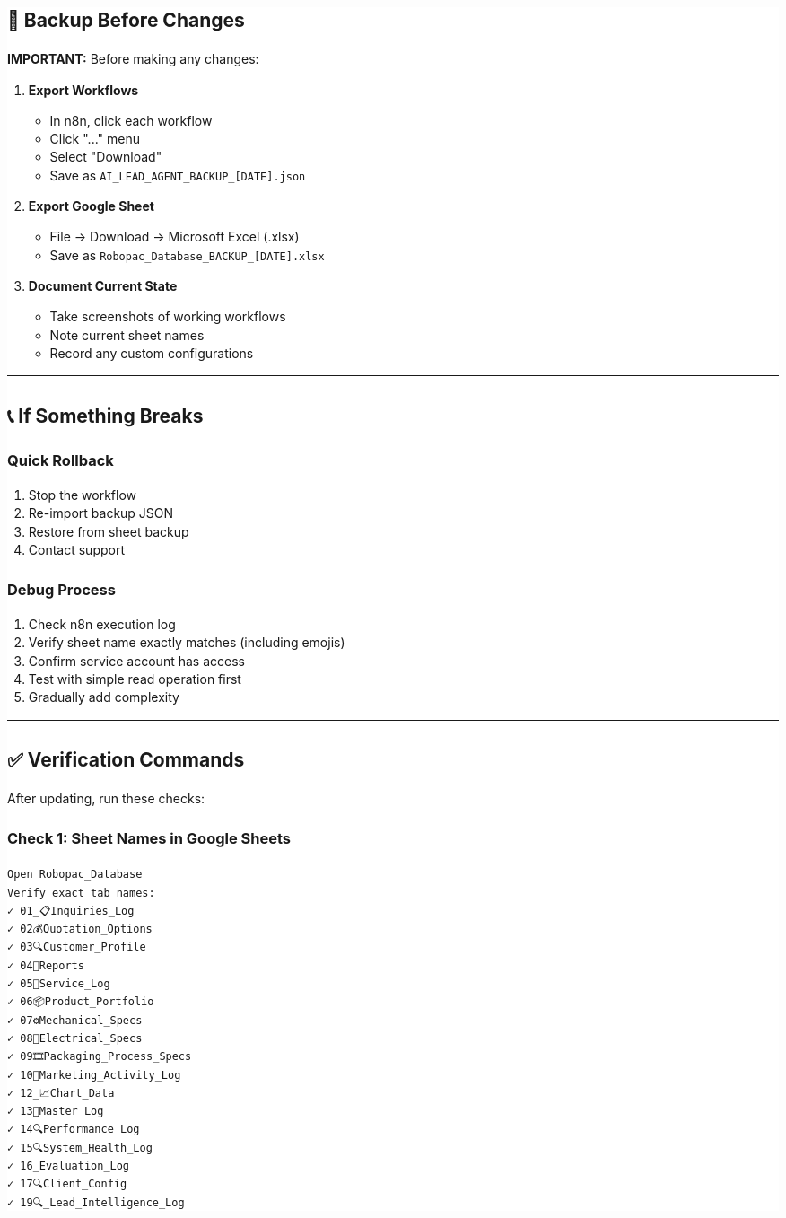 ## 💾 Backup Before Changes

**IMPORTANT:** Before making any changes:

1. **Export Workflows**
   - In n8n, click each workflow
   - Click "..." menu
   - Select "Download"
   - Save as `AI_LEAD_AGENT_BACKUP_[DATE].json`

2. **Export Google Sheet**
   - File → Download → Microsoft Excel (.xlsx)
   - Save as `Robopac_Database_BACKUP_[DATE].xlsx`

3. **Document Current State**
   - Take screenshots of working workflows
   - Note current sheet names
   - Record any custom configurations

---

## 📞 If Something Breaks

### Quick Rollback
1. Stop the workflow
2. Re-import backup JSON
3. Restore from sheet backup
4. Contact support

### Debug Process
1. Check n8n execution log
2. Verify sheet name exactly matches (including emojis)
3. Confirm service account has access
4. Test with simple read operation first
5. Gradually add complexity

---

## ✅ Verification Commands

After updating, run these checks:

### Check 1: Sheet Names in Google Sheets
```
Open Robopac_Database
Verify exact tab names:
✓ 01_📋Inquiries_Log
✓ 02💰Quotation_Options
✓ 03🔍Customer_Profile
✓ 04📑Reports
✓ 05📑Service_Log
✓ 06📦Product_Portfolio
✓ 07⚙️Mechanical_Specs
✓ 08🔌Electrical_Specs
✓ 09🎞️Packaging_Process_Specs
✓ 10📑Marketing_Activity_Log
✓ 12_📈Chart_Data
✓ 13📑Master_Log
✓ 14🔍Performance_Log
✓ 15🔍System_Health_Log
✓ 16_Evaluation_Log
✓ 17🔍Client_Config
✓ 19🔍_Lead_Intelligence_Log
```